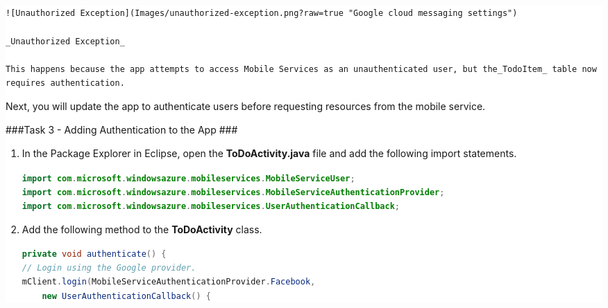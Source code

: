 	![Unauthorized Exception](Images/unauthorized-exception.png?raw=true "Google cloud messaging settings")

	_Unauthorized Exception_

	This happens because the app attempts to access Mobile Services as an unauthenticated user, but the_TodoItem_ table now requires authentication.
Next, you will update the app to authenticate users before requesting resources from the mobile service.

<a name="adding-authentication-to-the-app" />
###Task 3 - Adding Authentication to the App ###

1.	In the Package Explorer in Eclipse, open the **ToDoActivity.java** file and add the following import statements.

	````java
	import com.microsoft.windowsazure.mobileservices.MobileServiceUser;
	import com.microsoft.windowsazure.mobileservices.MobileServiceAuthenticationProvider;
	import com.microsoft.windowsazure.mobileservices.UserAuthenticationCallback;
	````

1.	Add the following method to the **ToDoActivity** class.

	````java
	private void authenticate() {
	// Login using the Google provider.
	mClient.login(MobileServiceAuthenticationProvider.Facebook,
        new UserAuthenticationCallback() {
